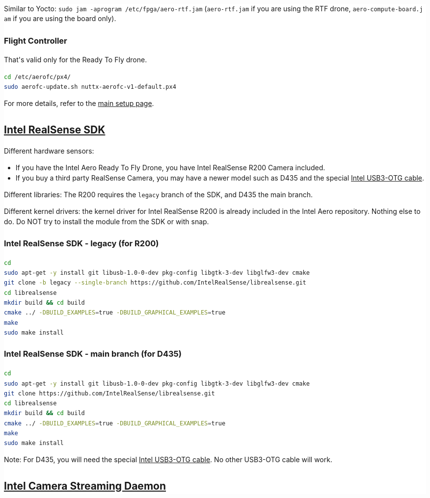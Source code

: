 Similar to Yocto: `sudo jam -aprogram /etc/fpga/aero-rtf.jam` (`aero-rtf.jam` if you are using the RTF drone, `aero-compute-board.jam` if you are using the board only).

### Flight Controller

That's valid only for the Ready To Fly drone.
```bash
cd /etc/aerofc/px4/
sudo aerofc-update.sh nuttx-aerofc-v1-default.px4
```
For more details, refer to the [main setup page](02-Initial-Setup#flashing-the-flight-controller-rtf-only).

## [Intel RealSense SDK](#intel-realsense-sdk)

Different hardware sensors:
* If you have the Intel Aero Ready To Fly Drone, you have Intel RealSense R200 Camera included.
* If you buy a third party RealSense Camera, you may have a newer model such as D435 and the special [Intel USB3-OTG cable](https://click.intel.com/usb-3-0-otg-cable-for-the-intel-aero-platform.html).

Different libraries: The R200 requires the `legacy` branch of the SDK, and D435 the main branch.

Different kernel drivers: the kernel driver for Intel RealSense R200 is already included in the Intel Aero repository. Nothing else to do. Do NOT try to install the module from the SDK or with snap.

### Intel RealSense SDK - legacy (for R200)
```bash
cd
sudo apt-get -y install git libusb-1.0-0-dev pkg-config libgtk-3-dev libglfw3-dev cmake
git clone -b legacy --single-branch https://github.com/IntelRealSense/librealsense.git
cd librealsense
mkdir build && cd build
cmake ../ -DBUILD_EXAMPLES=true -DBUILD_GRAPHICAL_EXAMPLES=true
make
sudo make install
```

### Intel RealSense SDK - main branch (for D435)
```bash
cd
sudo apt-get -y install git libusb-1.0-0-dev pkg-config libgtk-3-dev libglfw3-dev cmake
git clone https://github.com/IntelRealSense/librealsense.git
cd librealsense
mkdir build && cd build
cmake ../ -DBUILD_EXAMPLES=true -DBUILD_GRAPHICAL_EXAMPLES=true
make
sudo make install
```
Note: For D435, you will need the special [Intel USB3-OTG cable](https://click.intel.com/usb-3-0-otg-cable-for-the-intel-aero-platform.html). No other USB3-OTG cable will work.

## [Intel Camera Streaming Daemon](#intel-camera-streaming-daemon)
